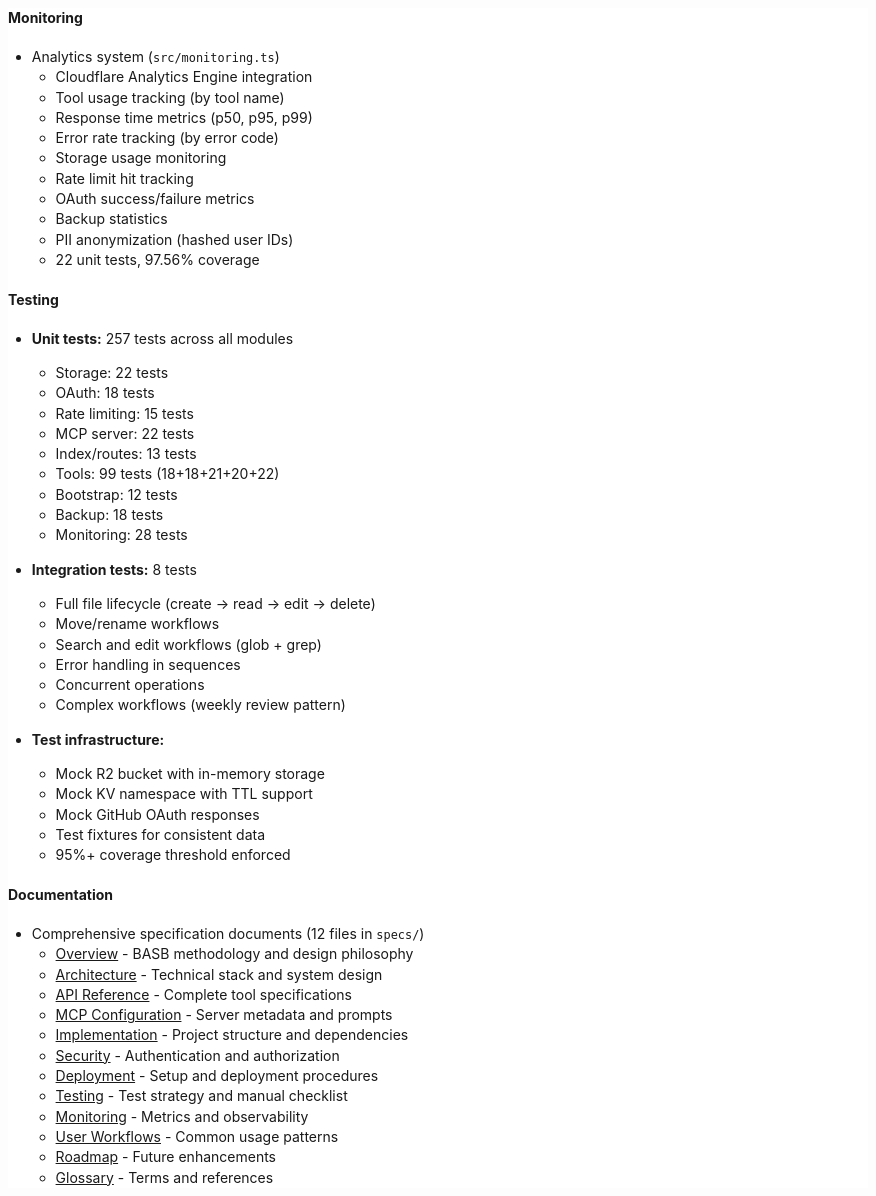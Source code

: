 #### Monitoring

- Analytics system (`src/monitoring.ts`)
  - Cloudflare Analytics Engine integration
  - Tool usage tracking (by tool name)
  - Response time metrics (p50, p95, p99)
  - Error rate tracking (by error code)
  - Storage usage monitoring
  - Rate limit hit tracking
  - OAuth success/failure metrics
  - Backup statistics
  - PII anonymization (hashed user IDs)
  - 22 unit tests, 97.56% coverage

#### Testing

- **Unit tests:** 257 tests across all modules
  - Storage: 22 tests
  - OAuth: 18 tests
  - Rate limiting: 15 tests
  - MCP server: 22 tests
  - Index/routes: 13 tests
  - Tools: 99 tests (18+18+21+20+22)
  - Bootstrap: 12 tests
  - Backup: 18 tests
  - Monitoring: 28 tests

- **Integration tests:** 8 tests
  - Full file lifecycle (create → read → edit → delete)
  - Move/rename workflows
  - Search and edit workflows (glob + grep)
  - Error handling in sequences
  - Concurrent operations
  - Complex workflows (weekly review pattern)

- **Test infrastructure:**
  - Mock R2 bucket with in-memory storage
  - Mock KV namespace with TTL support
  - Mock GitHub OAuth responses
  - Test fixtures for consistent data
  - 95%+ coverage threshold enforced

#### Documentation

- Comprehensive specification documents (12 files in `specs/`)
  - [Overview](specs/overview.md) - BASB methodology and design philosophy
  - [Architecture](specs/architecture.md) - Technical stack and system design
  - [API Reference](specs/api-reference.md) - Complete tool specifications
  - [MCP Configuration](specs/mcp-configuration.md) - Server metadata and prompts
  - [Implementation](specs/implementation.md) - Project structure and dependencies
  - [Security](specs/security.md) - Authentication and authorization
  - [Deployment](specs/deployment.md) - Setup and deployment procedures
  - [Testing](specs/testing.md) - Test strategy and manual checklist
  - [Monitoring](specs/monitoring.md) - Metrics and observability
  - [User Workflows](specs/user-workflows.md) - Common usage patterns
  - [Roadmap](specs/roadmap.md) - Future enhancements
  - [Glossary](specs/glossary.md) - Terms and references
